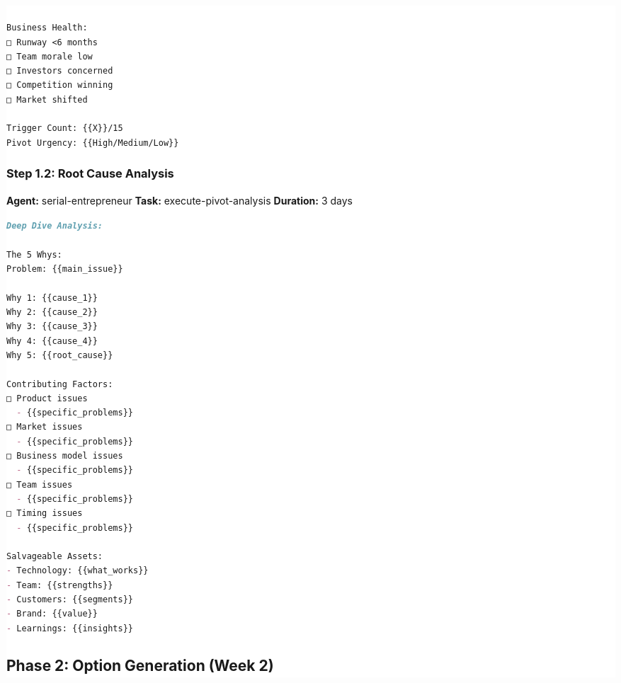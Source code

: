 ```markdown

Business Health:
□ Runway <6 months
□ Team morale low
□ Investors concerned
□ Competition winning
□ Market shifted

Trigger Count: {{X}}/15
Pivot Urgency: {{High/Medium/Low}}
```

### Step 1.2: Root Cause Analysis
**Agent:** serial-entrepreneur
**Task:** execute-pivot-analysis
**Duration:** 3 days

```markdown
Deep Dive Analysis:

The 5 Whys:
Problem: {{main_issue}}

Why 1: {{cause_1}}
Why 2: {{cause_2}}
Why 3: {{cause_3}}
Why 4: {{cause_4}}
Why 5: {{root_cause}}

Contributing Factors:
□ Product issues
  - {{specific_problems}}
□ Market issues
  - {{specific_problems}}
□ Business model issues
  - {{specific_problems}}
□ Team issues
  - {{specific_problems}}
□ Timing issues
  - {{specific_problems}}

Salvageable Assets:
- Technology: {{what_works}}
- Team: {{strengths}}
- Customers: {{segments}}
- Brand: {{value}}
- Learnings: {{insights}}
```

## Phase 2: Option Generation (Week 2)
